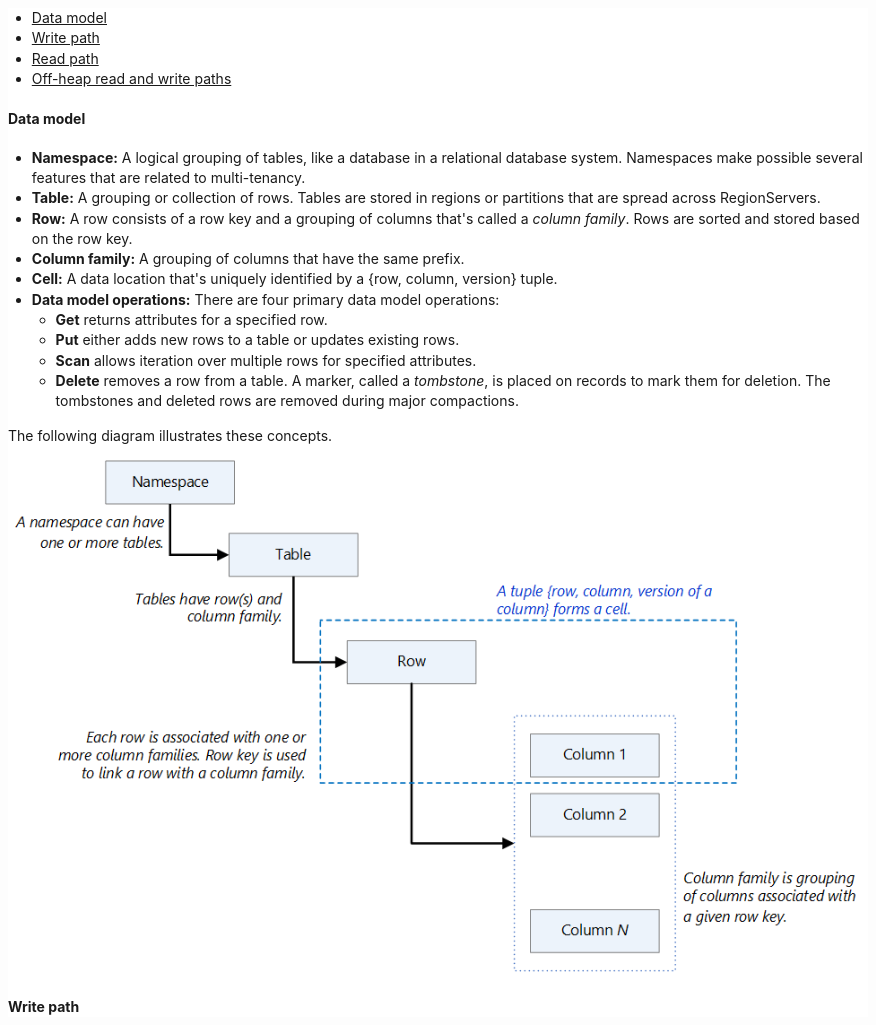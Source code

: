 - [Data model](#data-model)
- [Write path](#write-path)
- [Read path](#read-path)
- [Off-heap read and write paths](#off-heap-read-and-write-paths)

#### Data model

- **Namespace:** A logical grouping of tables, like a database in a relational database system. Namespaces make possible several features that are related to multi-tenancy.
- **Table:** A grouping or collection of rows. Tables are stored in regions or partitions that are spread across RegionServers.
- **Row:** A row consists of a row key and a grouping of columns that's called a *column family*. Rows are sorted and stored based on the row key.
- **Column family:** A grouping of columns that have the same prefix.
- **Cell:** A data location that's uniquely identified by a {row, column, version} tuple.
- **Data model operations:** There are four primary data model operations:
  - **Get** returns attributes for a specified row.
  - **Put** either adds new rows to a table or updates existing rows.
  - **Scan** allows iteration over multiple rows for specified attributes.
  - **Delete** removes a row from a table. A marker, called a *tombstone*, is placed on records to mark them for deletion. The tombstones and deleted rows are removed during major compactions.
  
The following diagram illustrates these concepts.

![Diagram that shows the data model, including a namespace, table, row, and columns.](images/hbase-data-model.png)

#### Write path
